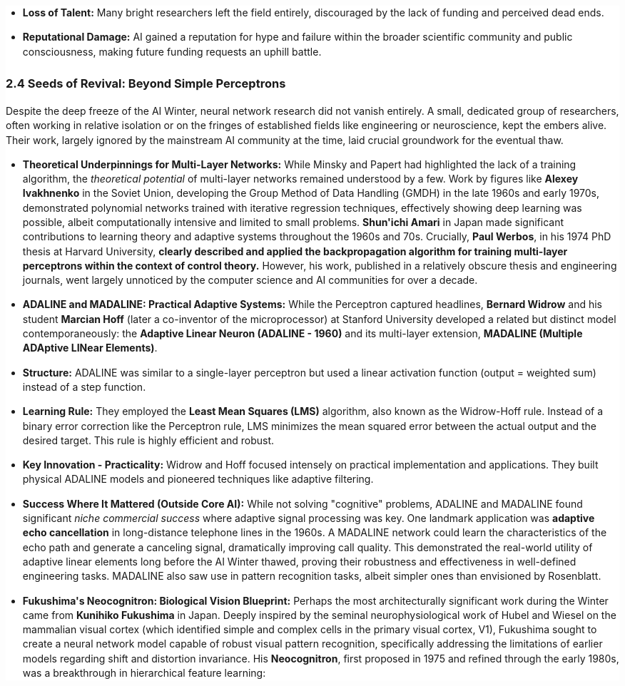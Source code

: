 *   **Loss of Talent:** Many bright researchers left the field entirely, discouraged by the lack of funding and perceived dead ends.

*   **Reputational Damage:** AI gained a reputation for hype and failure within the broader scientific community and public consciousness, making future funding requests an uphill battle.

### 2.4 Seeds of Revival: Beyond Simple Perceptrons

Despite the deep freeze of the AI Winter, neural network research did not vanish entirely. A small, dedicated group of researchers, often working in relative isolation or on the fringes of established fields like engineering or neuroscience, kept the embers alive. Their work, largely ignored by the mainstream AI community at the time, laid crucial groundwork for the eventual thaw.

*   **Theoretical Underpinnings for Multi-Layer Networks:** While Minsky and Papert had highlighted the lack of a training algorithm, the *theoretical potential* of multi-layer networks remained understood by a few. Work by figures like **Alexey Ivakhnenko** in the Soviet Union, developing the Group Method of Data Handling (GMDH) in the late 1960s and early 1970s, demonstrated polynomial networks trained with iterative regression techniques, effectively showing deep learning was possible, albeit computationally intensive and limited to small problems. **Shun'ichi Amari** in Japan made significant contributions to learning theory and adaptive systems throughout the 1960s and 70s. Crucially, **Paul Werbos**, in his 1974 PhD thesis at Harvard University, **clearly described and applied the backpropagation algorithm for training multi-layer perceptrons within the context of control theory.** However, his work, published in a relatively obscure thesis and engineering journals, went largely unnoticed by the computer science and AI communities for over a decade.

*   **ADALINE and MADALINE: Practical Adaptive Systems:** While the Perceptron captured headlines, **Bernard Widrow** and his student **Marcian Hoff** (later a co-inventor of the microprocessor) at Stanford University developed a related but distinct model contemporaneously: the **Adaptive Linear Neuron (ADALINE - 1960)** and its multi-layer extension, **MADALINE (Multiple ADAptive LINear Elements)**.

*   **Structure:** ADALINE was similar to a single-layer perceptron but used a linear activation function (output = weighted sum) instead of a step function.

*   **Learning Rule:** They employed the **Least Mean Squares (LMS)** algorithm, also known as the Widrow-Hoff rule. Instead of a binary error correction like the Perceptron rule, LMS minimizes the mean squared error between the actual output and the desired target. This rule is highly efficient and robust.

*   **Key Innovation - Practicality:** Widrow and Hoff focused intensely on practical implementation and applications. They built physical ADALINE models and pioneered techniques like adaptive filtering.

*   **Success Where It Mattered (Outside Core AI):** While not solving "cognitive" problems, ADALINE and MADALINE found significant *niche commercial success* where adaptive signal processing was key. One landmark application was **adaptive echo cancellation** in long-distance telephone lines in the 1960s. A MADALINE network could learn the characteristics of the echo path and generate a canceling signal, dramatically improving call quality. This demonstrated the real-world utility of adaptive linear elements long before the AI Winter thawed, proving their robustness and effectiveness in well-defined engineering tasks. MADALINE also saw use in pattern recognition tasks, albeit simpler ones than envisioned by Rosenblatt.

*   **Fukushima's Neocognitron: Biological Vision Blueprint:** Perhaps the most architecturally significant work during the Winter came from **Kunihiko Fukushima** in Japan. Deeply inspired by the seminal neurophysiological work of Hubel and Wiesel on the mammalian visual cortex (which identified simple and complex cells in the primary visual cortex, V1), Fukushima sought to create a neural network model capable of robust visual pattern recognition, specifically addressing the limitations of earlier models regarding shift and distortion invariance. His **Neocognitron**, first proposed in 1975 and refined through the early 1980s, was a breakthrough in hierarchical feature learning:
